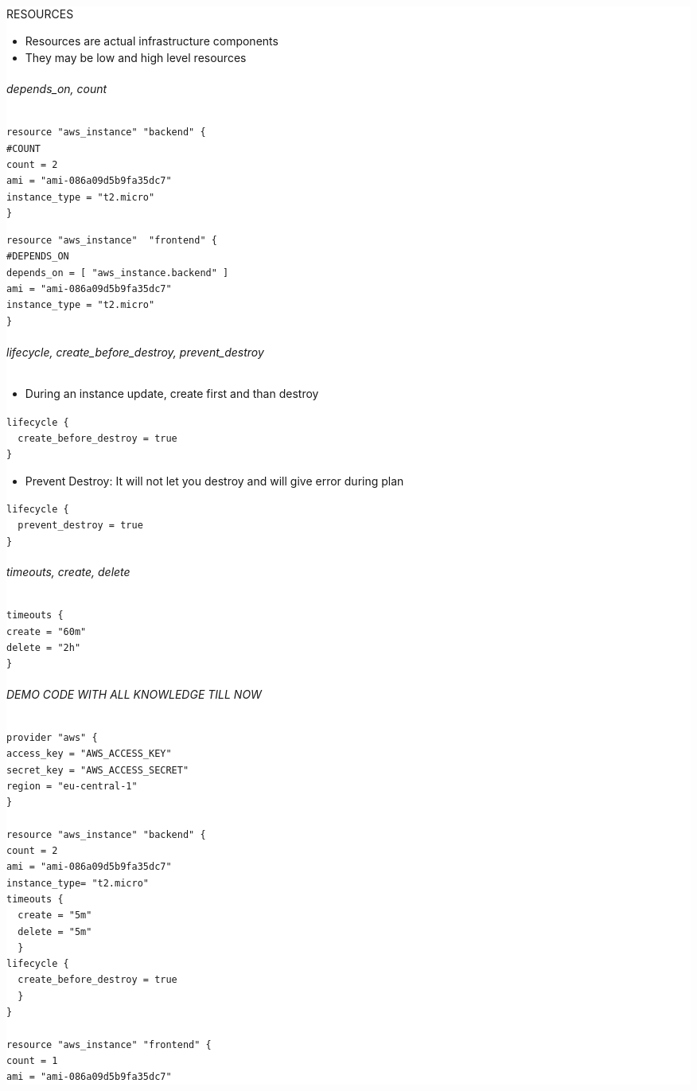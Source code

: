 ####
 RESOURCES
- Resources are actual infrastructure components  
- They may be low and high level resources
###### depends_on, count
```
resource "aws_instance" "backend" {
#COUNT
count = 2
ami = "ami-086a09d5b9fa35dc7"
instance_type = "t2.micro"
}
```
```
resource "aws_instance"  "frontend" {
#DEPENDS_ON
depends_on = [ "aws_instance.backend" ]
ami = "ami-086a09d5b9fa35dc7"
instance_type = "t2.micro"
}
```
###### lifecycle, create_before_destroy, prevent_destroy
-  During an instance update, create first and than destroy  
```
lifecycle {
  create_before_destroy = true
}
```
- Prevent Destroy: It will not let you destroy and will give error during plan  
```
lifecycle {
  prevent_destroy = true
}
```
###### timeouts, create, delete
```
timeouts {
create = "60m"
delete = "2h"
}
```
###### DEMO CODE WITH ALL KNOWLEDGE TILL NOW
```
provider "aws" {
access_key = "AWS_ACCESS_KEY"
secret_key = "AWS_ACCESS_SECRET"
region = "eu-central-1"
}

resource "aws_instance" "backend" {
count = 2
ami = "ami-086a09d5b9fa35dc7"
instance_type= "t2.micro"
timeouts {
  create = "5m"
  delete = "5m"
  }
lifecycle {
  create_before_destroy = true
  }
}

resource "aws_instance" "frontend" {
count = 1
ami = "ami-086a09d5b9fa35dc7"
```